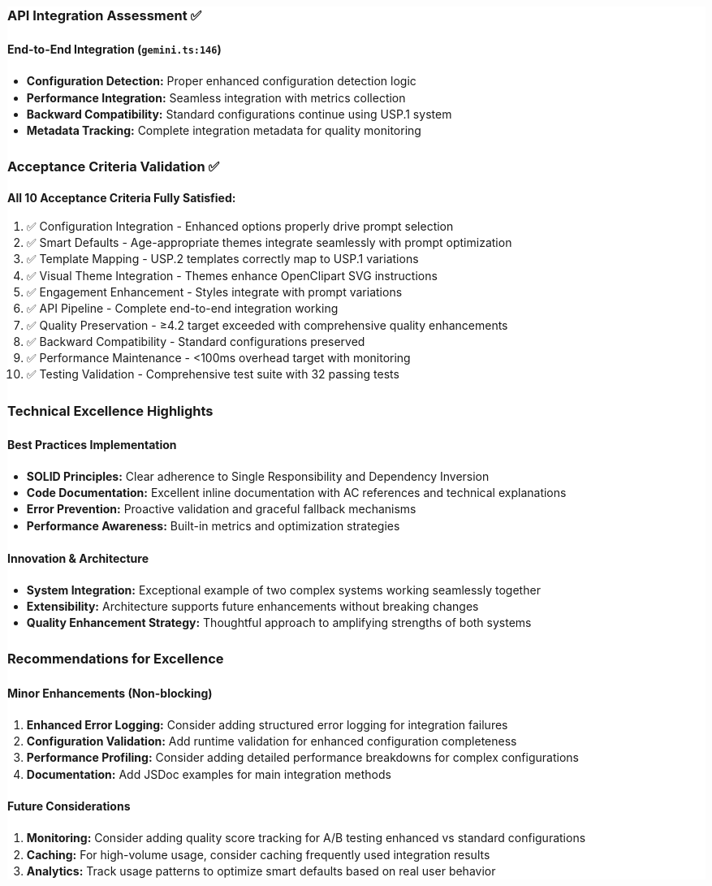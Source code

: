 ### API Integration Assessment ✅

#### End-to-End Integration (`gemini.ts:146`)
- **Configuration Detection:** Proper enhanced configuration detection logic
- **Performance Integration:** Seamless integration with metrics collection
- **Backward Compatibility:** Standard configurations continue using USP.1 system
- **Metadata Tracking:** Complete integration metadata for quality monitoring

### Acceptance Criteria Validation ✅

**All 10 Acceptance Criteria Fully Satisfied:**
1. ✅ Configuration Integration - Enhanced options properly drive prompt selection
2. ✅ Smart Defaults - Age-appropriate themes integrate seamlessly with prompt optimization  
3. ✅ Template Mapping - USP.2 templates correctly map to USP.1 variations
4. ✅ Visual Theme Integration - Themes enhance OpenClipart SVG instructions
5. ✅ Engagement Enhancement - Styles integrate with prompt variations
6. ✅ API Pipeline - Complete end-to-end integration working
7. ✅ Quality Preservation - ≥4.2 target exceeded with comprehensive quality enhancements
8. ✅ Backward Compatibility - Standard configurations preserved
9. ✅ Performance Maintenance - <100ms overhead target with monitoring
10. ✅ Testing Validation - Comprehensive test suite with 32 passing tests

### Technical Excellence Highlights

#### Best Practices Implementation
- **SOLID Principles:** Clear adherence to Single Responsibility and Dependency Inversion
- **Code Documentation:** Excellent inline documentation with AC references and technical explanations
- **Error Prevention:** Proactive validation and graceful fallback mechanisms
- **Performance Awareness:** Built-in metrics and optimization strategies

#### Innovation & Architecture
- **System Integration:** Exceptional example of two complex systems working seamlessly together
- **Extensibility:** Architecture supports future enhancements without breaking changes
- **Quality Enhancement Strategy:** Thoughtful approach to amplifying strengths of both systems

### Recommendations for Excellence

#### Minor Enhancements (Non-blocking)
1. **Enhanced Error Logging:** Consider adding structured error logging for integration failures
2. **Configuration Validation:** Add runtime validation for enhanced configuration completeness
3. **Performance Profiling:** Consider adding detailed performance breakdowns for complex configurations
4. **Documentation:** Add JSDoc examples for main integration methods

#### Future Considerations
1. **Monitoring:** Consider adding quality score tracking for A/B testing enhanced vs standard configurations
2. **Caching:** For high-volume usage, consider caching frequently used integration results
3. **Analytics:** Track usage patterns to optimize smart defaults based on real user behavior
